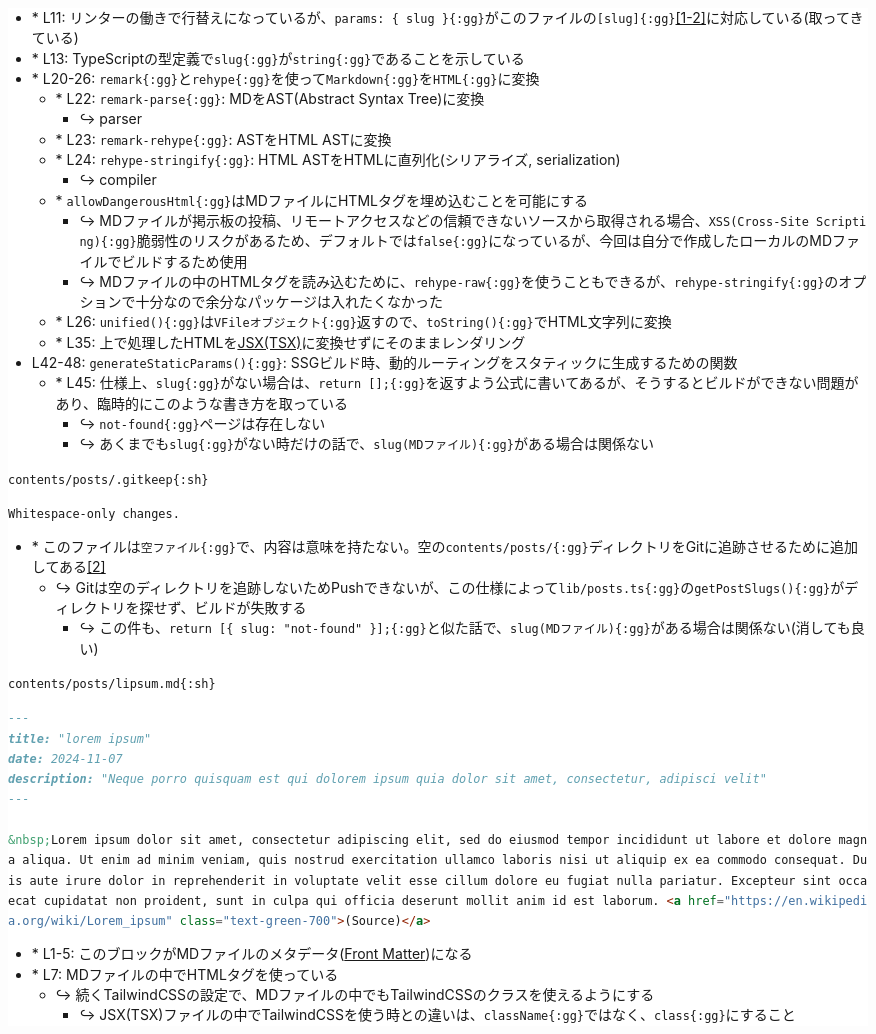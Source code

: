 - \* L11: リンターの働きで行替えになっているが、`params: { slug }{:gg}`がこのファイルの`[slug]{:gg}`<a id="aid1-2" href="#ref1" class="jump-guide">[1-2]</a>に対応している(取ってきている)
- \* L13: TypeScriptの型定義で`slug{:gg}`が`string{:gg}`であることを示している
- \* L20-26: `remark{:gg}`と`rehype{:gg}`を使って`Markdown{:gg}`を`HTML{:gg}`に変換
  - \* L22: `remark-parse{:gg}`: MDをAST(Abstract Syntax Tree)に変換
    - ↪︎ parser
  - \* L23: `remark-rehype{:gg}`: ASTをHTML ASTに変換
  - \* L24: `rehype-stringify{:gg}`: HTML ASTをHTMLに直列化(シリアライズ, serialization)
    - ↪︎ compiler
  - \* `allowDangerousHtml{:gg}`はMDファイルにHTMLタグを埋め込むことを可能にする
    - ↪︎ MDファイルが掲示板の投稿、リモートアクセスなどの信頼できないソースから取得される場合、`XSS(Cross-Site Scripting){:gg}`脆弱性のリスクがあるため、デフォルトでは`false{:gg}`になっているが、今回は自分で作成したローカルのMDファイルでビルドするため使用
    - ↪︎ MDファイルの中のHTMLタグを読み込むために、`rehype-raw{:gg}`を使うこともできるが、`rehype-stringify{:gg}`のオプションで十分なので余分なパッケージは入れたくなかった
  - \* L26: `unified(){:gg}`は`VFileオブジェクト{:gg}`返すので、`toString(){:gg}`でHTML文字列に変換
  - \* L35: 上で処理したHTMLを[JSX(TSX)](<https://en.wikipedia.org/wiki/JSX_(JavaScript)>)に変換せずにそのままレンダリング
- L42-48: `generateStaticParams(){:gg}`: SSGビルド時、動的ルーティングをスタティックに生成するための関数
  - \* L45: 仕様上、`slug{:gg}`がない場合は、`return [];{:gg}`を返すよう公式に書いてあるが、そうするとビルドができない問題があり、臨時的にこのような書き方を取っている
    - ↪︎ `not-found{:gg}`ページは存在しない
    - ↪︎ あくまでも`slug{:gg}`がない時だけの話で、`slug(MDファイル){:gg}`がある場合は関係ない

`contents/posts/.gitkeep{:sh}`

```tsx
Whitespace-only changes.
```

- \* このファイルは`空ファイル{:gg}`で、内容は意味を持たない。空の`contents/posts/{:gg}`ディレクトリをGitに追跡させるために追加してある<a id="aid2" href="#ref2" class="jump-guide">[2]</a>
  - ↪︎ Gitは空のディレクトリを追跡しないためPushできないが、この仕様によって`lib/posts.ts{:gg}`の`getPostSlugs(){:gg}`がディレクトリを探せず、ビルドが失敗する
    - ↪︎ この件も、`return [{ slug: "not-found" }];{:gg}`と似た話で、`slug(MDファイル){:gg}`がある場合は関係ない(消しても良い)

`contents/posts/lipsum.md{:sh}`

```md showLineNumbers {1-7}#inserted
---
title: "lorem ipsum"
date: 2024-11-07
description: "Neque porro quisquam est qui dolorem ipsum quia dolor sit amet, consectetur, adipisci velit"
---

&nbsp;Lorem ipsum dolor sit amet, consectetur adipiscing elit, sed do eiusmod tempor incididunt ut labore et dolore magna aliqua. Ut enim ad minim veniam, quis nostrud exercitation ullamco laboris nisi ut aliquip ex ea commodo consequat. Duis aute irure dolor in reprehenderit in voluptate velit esse cillum dolore eu fugiat nulla pariatur. Excepteur sint occaecat cupidatat non proident, sunt in culpa qui officia deserunt mollit anim id est laborum. <a href="https://en.wikipedia.org/wiki/Lorem_ipsum" class="text-green-700">(Source)</a>
```

- \* L1-5: このブロックがMDファイルのメタデータ([Front Matter](https://jekyllrb.com/docs/front-matter/))になる
- \* L7: MDファイルの中でHTMLタグを使っている
  - ↪︎ 続くTailwindCSSの設定で、MDファイルの中でもTailwindCSSのクラスを使えるようにする
    - ↪︎ JSX(TSX)ファイルの中でTailwindCSSを使う時との違いは、`className{:gg}`ではなく、`class{:gg}`にすること
